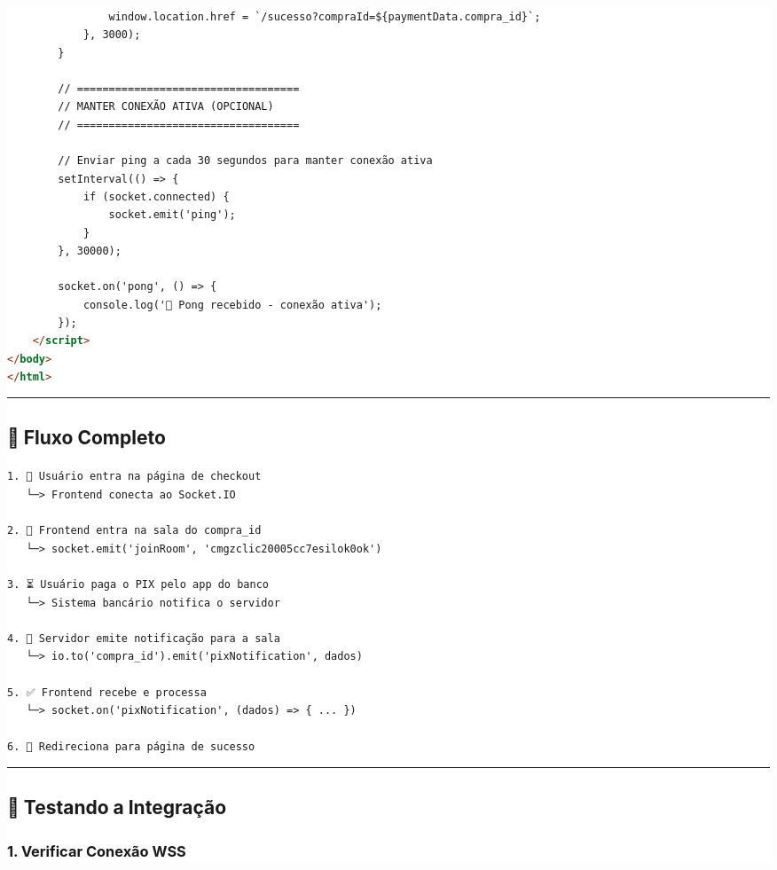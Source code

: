 ```html
                window.location.href = `/sucesso?compraId=${paymentData.compra_id}`;
            }, 3000);
        }
        
        // ===================================
        // MANTER CONEXÃO ATIVA (OPCIONAL)
        // ===================================
        
        // Enviar ping a cada 30 segundos para manter conexão ativa
        setInterval(() => {
            if (socket.connected) {
                socket.emit('ping');
            }
        }, 30000);
        
        socket.on('pong', () => {
            console.log('🏓 Pong recebido - conexão ativa');
        });
    </script>
</body>
</html>
```

---

## 🔄 Fluxo Completo

```
1. 👤 Usuário entra na página de checkout
   └─> Frontend conecta ao Socket.IO

2. 🚪 Frontend entra na sala do compra_id
   └─> socket.emit('joinRoom', 'cmgzclic20005cc7esilok0ok')

3. ⏳ Usuário paga o PIX pelo app do banco
   └─> Sistema bancário notifica o servidor

4. 📡 Servidor emite notificação para a sala
   └─> io.to('compra_id').emit('pixNotification', dados)

5. ✅ Frontend recebe e processa
   └─> socket.on('pixNotification', (dados) => { ... })

6. 🎉 Redireciona para página de sucesso
```

---

## 🧪 Testando a Integração

### 1. Verificar Conexão WSS

